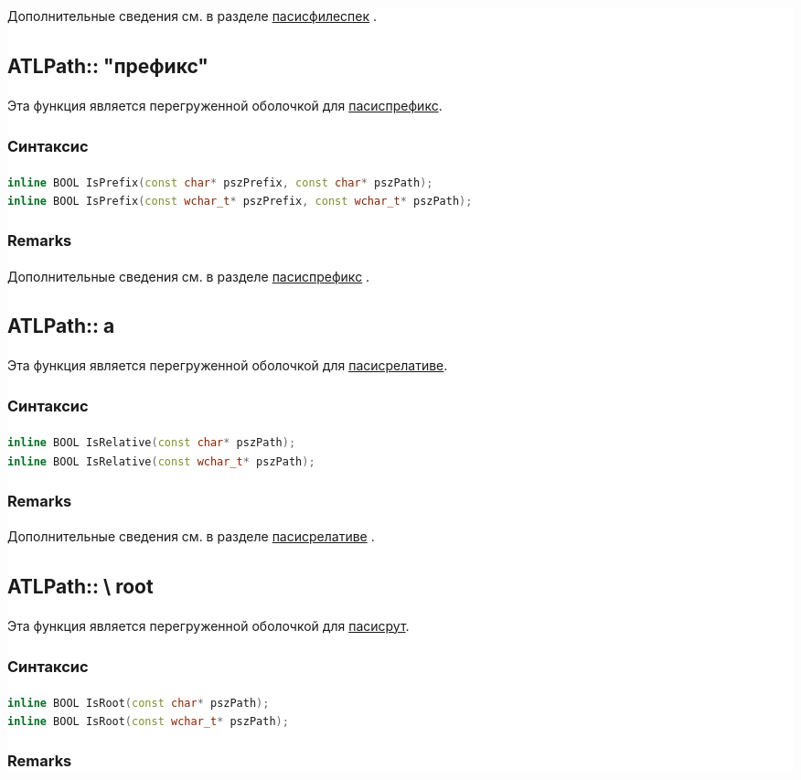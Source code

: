 Дополнительные сведения см. в разделе [пасисфилеспек](/windows/win32/api/shlwapi/nf-shlwapi-pathisfilespecw) .

## <a name="atlpathisprefix"></a><a name="isprefix"></a> ATLPath:: "префикс"

Эта функция является перегруженной оболочкой для [пасиспрефикс](/windows/win32/api/shlwapi/nf-shlwapi-pathisprefixw).

### <a name="syntax"></a>Синтаксис

```cpp
inline BOOL IsPrefix(const char* pszPrefix, const char* pszPath);
inline BOOL IsPrefix(const wchar_t* pszPrefix, const wchar_t* pszPath);
```

### <a name="remarks"></a>Remarks

Дополнительные сведения см. в разделе [пасиспрефикс](/windows/win32/api/shlwapi/nf-shlwapi-pathisprefixw) .

## <a name="atlpathisrelative"></a><a name="isrelative"></a> ATLPath:: a

Эта функция является перегруженной оболочкой для [пасисрелативе](/windows/win32/api/shlwapi/nf-shlwapi-pathisrelativew).

### <a name="syntax"></a>Синтаксис

```cpp
inline BOOL IsRelative(const char* pszPath);
inline BOOL IsRelative(const wchar_t* pszPath);
```

### <a name="remarks"></a>Remarks

Дополнительные сведения см. в разделе [пасисрелативе](/windows/win32/api/shlwapi/nf-shlwapi-pathisrelativew) .

## <a name="atlpathisroot"></a><a name="isroot"></a> ATLPath:: \ root

Эта функция является перегруженной оболочкой для [пасисрут](/windows/win32/api/shlwapi/nf-shlwapi-pathisrootw).

### <a name="syntax"></a>Синтаксис

```cpp
inline BOOL IsRoot(const char* pszPath);
inline BOOL IsRoot(const wchar_t* pszPath);
```

### <a name="remarks"></a>Remarks
